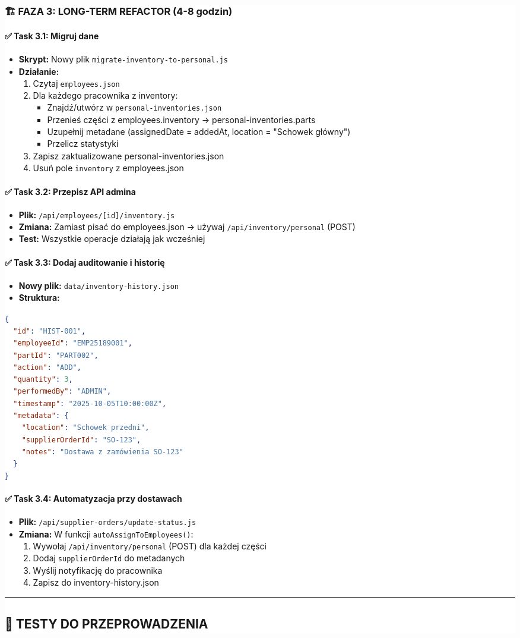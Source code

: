 
### 🏗️ FAZA 3: LONG-TERM REFACTOR (4-8 godzin)

#### ✅ Task 3.1: Migruj dane
- **Skrypt:** Nowy plik `migrate-inventory-to-personal.js`
- **Działanie:**
  1. Czytaj `employees.json`
  2. Dla każdego pracownika z inventory:
     - Znajdź/utwórz w `personal-inventories.json`
     - Przenieś części z employees.inventory → personal-inventories.parts
     - Uzupełnij metadane (assignedDate = addedAt, location = "Schowek główny")
     - Przelicz statystyki
  3. Zapisz zaktualizowane personal-inventories.json
  4. Usuń pole `inventory` z employees.json

#### ✅ Task 3.2: Przepisz API admina
- **Plik:** `/api/employees/[id]/inventory.js`
- **Zmiana:** Zamiast pisać do employees.json → używaj `/api/inventory/personal` (POST)
- **Test:** Wszystkie operacje działają jak wcześniej

#### ✅ Task 3.3: Dodaj auditowanie i historię
- **Nowy plik:** `data/inventory-history.json`
- **Struktura:**
```json
{
  "id": "HIST-001",
  "employeeId": "EMP25189001",
  "partId": "PART002",
  "action": "ADD",
  "quantity": 3,
  "performedBy": "ADMIN",
  "timestamp": "2025-10-05T10:00:00Z",
  "metadata": {
    "location": "Schowek przedni",
    "supplierOrderId": "SO-123",
    "notes": "Dostawa z zamówienia SO-123"
  }
}
```

#### ✅ Task 3.4: Automatyzacja przy dostawach
- **Plik:** `/api/supplier-orders/update-status.js`
- **Zmiana:** W funkcji `autoAssignToEmployees()`:
  1. Wywołaj `/api/inventory/personal` (POST) dla każdej części
  2. Dodaj `supplierOrderId` do metadanych
  3. Wyślij notyfikację do pracownika
  4. Zapisz do inventory-history.json

---

## 🧪 TESTY DO PRZEPROWADZENIA
